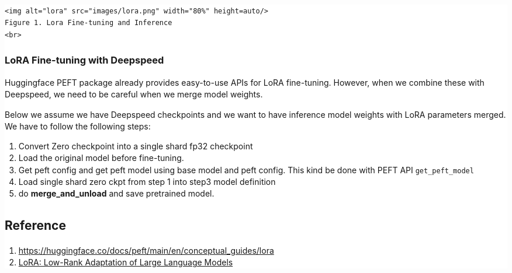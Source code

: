     <img alt="lora" src="images/lora.png" width="80%" height=auto/> 
    Figure 1. Lora Fine-tuning and Inference
    <br>
</p>


### LoRA Fine-tuning with Deepspeed

Huggingface PEFT package already provides easy-to-use APIs for LoRA fine-tuning. However, when we combine these with Deepspeed, we need to be careful when we merge model weights. 

Below we assume we have Deepspeed checkpoints and we want to have inference model weights with LoRA parameters merged. We have to follow the following steps:
1. Convert Zero checkpoint into a single shard fp32 checkpoint
2. Load the original model before fine-tuning.
3. Get peft config and get peft model using base model and peft config. This kind be done with PEFT API `get_peft_model`
4. Load single shard zero ckpt from step 1 into step3 model definition
5. do **merge_and_unload** and save pretrained model.  

## Reference
1. https://huggingface.co/docs/peft/main/en/conceptual_guides/lora
2. [LoRA: Low-Rank Adaptation of Large Language Models](https://arxiv.org/abs/2106.09685)
